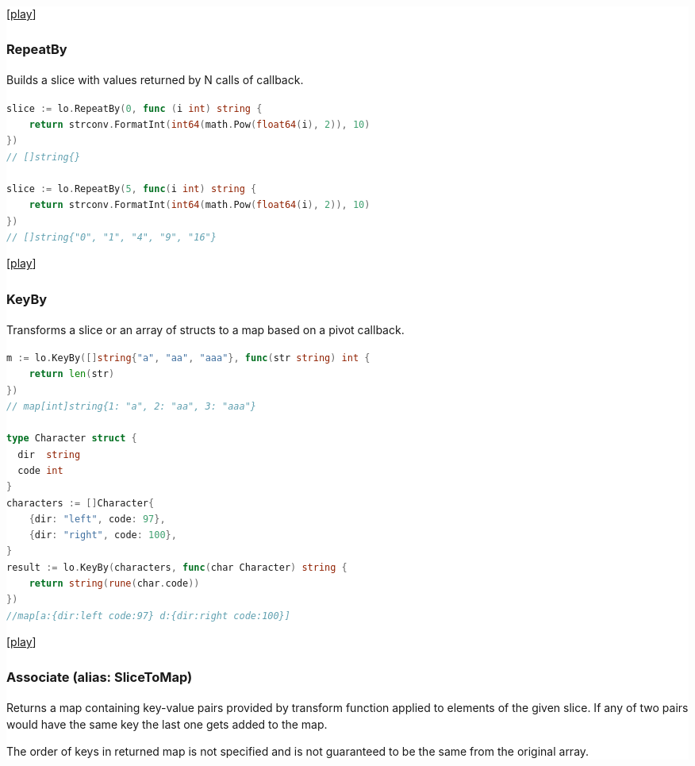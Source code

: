 [[play](https://go.dev/play/p/g3uHXbmc3b6)]

### RepeatBy

Builds a slice with values returned by N calls of callback.

```go
slice := lo.RepeatBy(0, func (i int) string {
    return strconv.FormatInt(int64(math.Pow(float64(i), 2)), 10)
})
// []string{}

slice := lo.RepeatBy(5, func(i int) string {
    return strconv.FormatInt(int64(math.Pow(float64(i), 2)), 10)
})
// []string{"0", "1", "4", "9", "16"}
```

[[play](https://go.dev/play/p/ozZLCtX_hNU)]

### KeyBy

Transforms a slice or an array of structs to a map based on a pivot callback.

```go
m := lo.KeyBy([]string{"a", "aa", "aaa"}, func(str string) int {
    return len(str)
})
// map[int]string{1: "a", 2: "aa", 3: "aaa"}

type Character struct {
  dir  string
  code int
}
characters := []Character{
    {dir: "left", code: 97},
    {dir: "right", code: 100},
}
result := lo.KeyBy(characters, func(char Character) string {
    return string(rune(char.code))
})
//map[a:{dir:left code:97} d:{dir:right code:100}]
```

[[play](https://go.dev/play/p/mdaClUAT-zZ)]

### Associate (alias: SliceToMap)

Returns a map containing key-value pairs provided by transform function applied to elements of the given slice.
If any of two pairs would have the same key the last one gets added to the map.

The order of keys in returned map is not specified and is not guaranteed to be the same from the original array.
